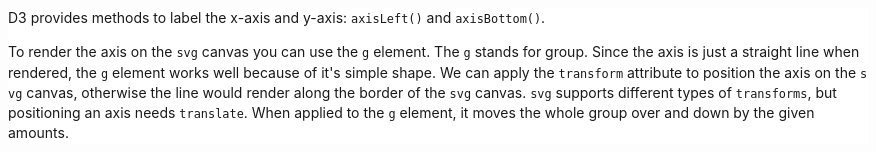 D3 provides methods to label the x-axis and y-axis: `axisLeft()` and `axisBottom()`.

To render the axis on the `svg` canvas you can use the `g` element. The `g` stands for group. Since the axis is just a straight line when rendered, the `g` element works well because of it's simple shape. We can apply the `transform` attribute to position the axis on the `svg` canvas, otherwise the line would render along the border of the `svg` canvas. `svg` supports different types of `transforms`, but positioning an axis needs `translate`. When applied to the `g` element, it moves the whole group over and down by the given amounts.
